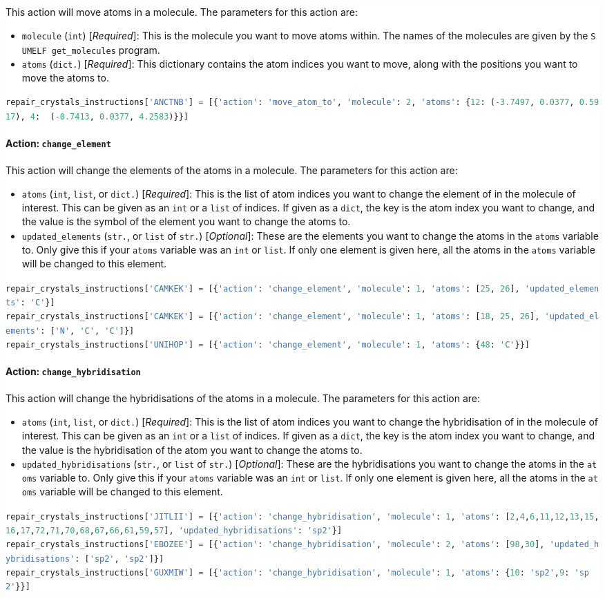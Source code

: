 This action will move atoms in a molecule. The parameters for this action are:

* `molecule` (``int``) [*Required*]: This is the molecule you want to move atoms within. The names of the molecules are given by the ``SUMELF get_molecules`` program. 
* ``atoms`` (``dict.``) [*Required*]: This dictionary contains the atom indices you want to move, along with the positions you want to move the atoms to. 

```python title="Example of the move_atom_to action"
repair_crystals_instructions['ANCTNB'] = [{'action': 'move_atom_to', 'molecule': 2, 'atoms': {12: (-3.7497, 0.0377, 0.5917), 4:  (-0.7413, 0.0377, 4.2583)}}]
```

#### Action: ``change_element``

This action will change the elements of the atoms in a molecule. The parameters for this action are:

* ``atoms`` (``int``, ``list``, or ``dict.``) [*Required*]: This is the list of atom indices you want to change the element of in the molecule of interest. This can be given as an ``int`` or a ``list`` of indices. If given as a ``dict``, the key is the atom index you want to change, and the value is the symbol of the element you want to change the atoms to.
* ``updated_elements`` (``str.``, or ``list`` of ``str.``) [*Optional*]: These are the elements you want to change the atoms in the ``atoms`` variable to. Only give this if your ``atoms`` variable was an ``int`` or ``list``. If only one element is given here, all the atoms in the ``atoms`` variable will be changed to this element.

```python title="Example of the change_element action. All these are valid."
repair_crystals_instructions['CAMKEK'] = [{'action': 'change_element', 'molecule': 1, 'atoms': [25, 26], 'updated_elements': 'C'}]
repair_crystals_instructions['CAMKEK'] = [{'action': 'change_element', 'molecule': 1, 'atoms': [18, 25, 26], 'updated_elements': ['N', 'C', 'C']}]
repair_crystals_instructions['UNIHOP'] = [{'action': 'change_element', 'molecule': 1, 'atoms': {48: 'C'}}]
```

#### Action: ``change_hybridisation``

This action will change the hybridisations of the atoms in a molecule. The parameters for this action are:

* ``atoms`` (``int``, ``list``, or ``dict.``) [*Required*]: This is the list of atom indices you want to change the hybridisation of in the molecule of interest. This can be given as an ``int`` or a ``list`` of indices. If given as a ``dict``, the key is the atom index you want to change, and the value is the hybridisation of the atom you want to change the atoms to.
* ``updated_hybridisations`` (``str.``, or ``list`` of ``str.``) [*Optional*]: These are the hybridisations you want to change the atoms in the ``atoms`` variable to. Only give this if your ``atoms`` variable was an ``int`` or ``list``. If only one element is given here, all the atoms in the ``atoms`` variable will be changed to this element.

```python title="Example of the change_hybridisation action. All these are valid."
repair_crystals_instructions['JITLII'] = [{'action': 'change_hybridisation', 'molecule': 1, 'atoms': [2,4,6,11,12,13,15,16,17,72,71,70,68,67,66,61,59,57], 'updated_hybridisations': 'sp2'}]
repair_crystals_instructions['EBOZEE'] = [{'action': 'change_hybridisation', 'molecule': 2, 'atoms': [98,30], 'updated_hybridisations': ['sp2', 'sp2']}]
repair_crystals_instructions['GUXMIW'] = [{'action': 'change_hybridisation', 'molecule': 1, 'atoms': {10: 'sp2',9: 'sp2'}}]
```
